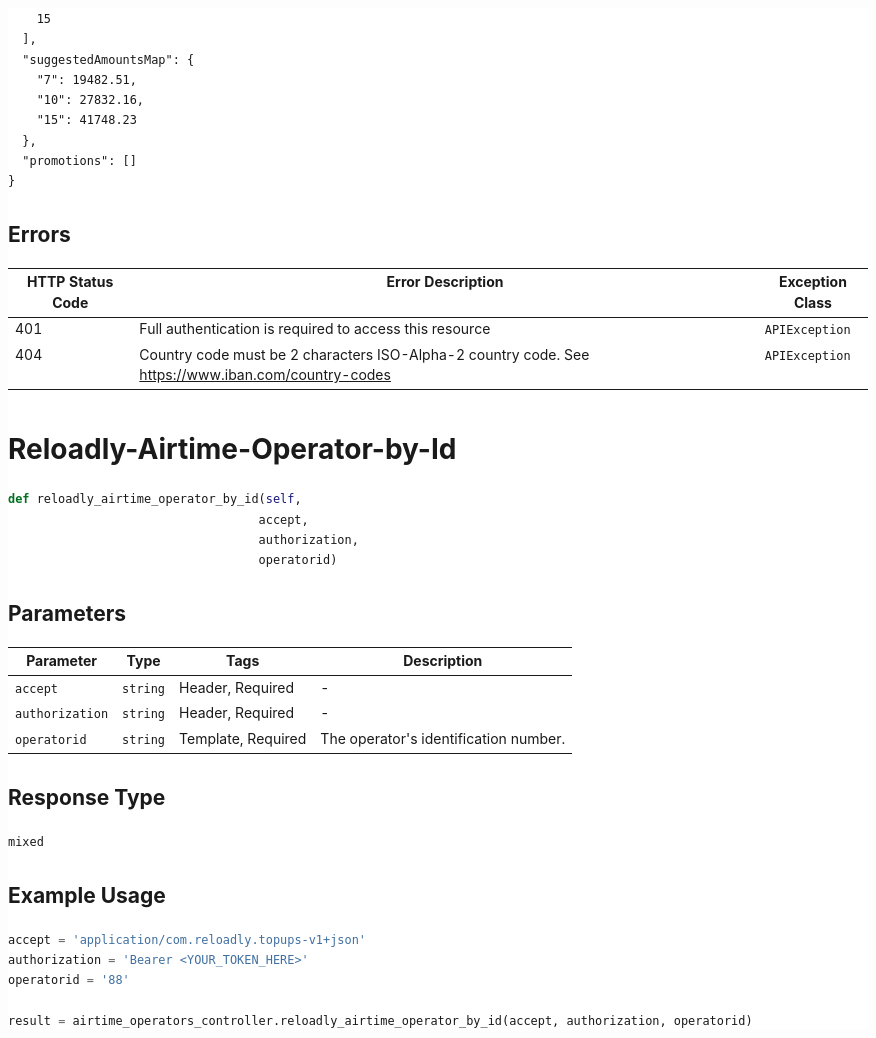 ```
    15
  ],
  "suggestedAmountsMap": {
    "7": 19482.51,
    "10": 27832.16,
    "15": 41748.23
  },
  "promotions": []
}
```

## Errors

| HTTP Status Code | Error Description | Exception Class |
|  --- | --- | --- |
| 401 | Full authentication is required to access this resource | `APIException` |
| 404 | Country code must be 2 characters ISO-Alpha-2 country code. See https://www.iban.com/country-codes | `APIException` |


# Reloadly-Airtime-Operator-by-Id

```python
def reloadly_airtime_operator_by_id(self,
                                   accept,
                                   authorization,
                                   operatorid)
```

## Parameters

| Parameter | Type | Tags | Description |
|  --- | --- | --- | --- |
| `accept` | `string` | Header, Required | - |
| `authorization` | `string` | Header, Required | - |
| `operatorid` | `string` | Template, Required | The operator's identification number. |

## Response Type

`mixed`

## Example Usage

```python
accept = 'application/com.reloadly.topups-v1+json'
authorization = 'Bearer <YOUR_TOKEN_HERE>'
operatorid = '88'

result = airtime_operators_controller.reloadly_airtime_operator_by_id(accept, authorization, operatorid)
```

